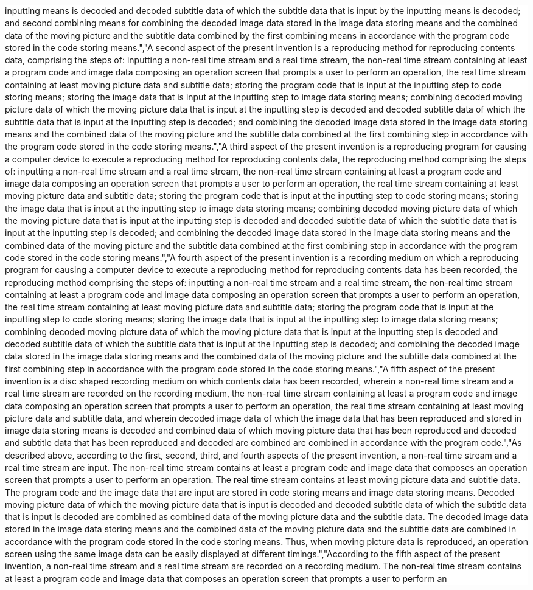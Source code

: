 inputting means is decoded and decoded subtitle data of which the subtitle data that is input by the inputting means is decoded; and second combining means for combining the decoded image data stored in the image data storing means and the combined data of the moving picture and the subtitle data combined by the first combining means in accordance with the program code stored in the code storing means.","A second aspect of the present invention is a reproducing method for reproducing contents data, comprising the steps of: inputting a non-real time stream and a real time stream, the non-real time stream containing at least a program code and image data composing an operation screen that prompts a user to perform an operation, the real time stream containing at least moving picture data and subtitle data; storing the program code that is input at the inputting step to code storing means; storing the image data that is input at the inputting step to image data storing means; combining decoded moving picture data of which the moving picture data that is input at the inputting step is decoded and decoded subtitle data of which the subtitle data that is input at the inputting step is decoded; and combining the decoded image data stored in the image data storing means and the combined data of the moving picture and the subtitle data combined at the first combining step in accordance with the program code stored in the code storing means.","A third aspect of the present invention is a reproducing program for causing a computer device to execute a reproducing method for reproducing contents data, the reproducing method comprising the steps of: inputting a non-real time stream and a real time stream, the non-real time stream containing at least a program code and image data composing an operation screen that prompts a user to perform an operation, the real time stream containing at least moving picture data and subtitle data; storing the program code that is input at the inputting step to code storing means; storing the image data that is input at the inputting step to image data storing means; combining decoded moving picture data of which the moving picture data that is input at the inputting step is decoded and decoded subtitle data of which the subtitle data that is input at the inputting step is decoded; and combining the decoded image data stored in the image data storing means and the combined data of the moving picture and the subtitle data combined at the first combining step in accordance with the program code stored in the code storing means.","A fourth aspect of the present invention is a recording medium on which a reproducing program for causing a computer device to execute a reproducing method for reproducing contents data has been recorded, the reproducing method comprising the steps of: inputting a non-real time stream and a real time stream, the non-real time stream containing at least a program code and image data composing an operation screen that prompts a user to perform an operation, the real time stream containing at least moving picture data and subtitle data; storing the program code that is input at the inputting step to code storing means; storing the image data that is input at the inputting step to image data storing means; combining decoded moving picture data of which the moving picture data that is input at the inputting step is decoded and decoded subtitle data of which the subtitle data that is input at the inputting step is decoded; and combining the decoded image data stored in the image data storing means and the combined data of the moving picture and the subtitle data combined at the first combining step in accordance with the program code stored in the code storing means.","A fifth aspect of the present invention is a disc shaped recording medium on which contents data has been recorded, wherein a non-real time stream and a real time stream are recorded on the recording medium, the non-real time stream containing at least a program code and image data composing an operation screen that prompts a user to perform an operation, the real time stream containing at least moving picture data and subtitle data, and wherein decoded image data of which the image data that has been reproduced and stored in image data storing means is decoded and combined data of which moving picture data that has been reproduced and decoded and subtitle data that has been reproduced and decoded are combined are combined in accordance with the program code.","As described above, according to the first, second, third, and fourth aspects of the present invention, a non-real time stream and a real time stream are input. The non-real time stream contains at least a program code and image data that composes an operation screen that prompts a user to perform an operation. The real time stream contains at least moving picture data and subtitle data. The program code and the image data that are input are stored in code storing means and image data storing means. Decoded moving picture data of which the moving picture data that is input is decoded and decoded subtitle data of which the subtitle data that is input is decoded are combined as combined data of the moving picture data and the subtitle data. The decoded image data stored in the image data storing means and the combined data of the moving picture data and the subtitle data are combined in accordance with the program code stored in the code storing means. Thus, when moving picture data is reproduced, an operation screen using the same image data can be easily displayed at different timings.","According to the fifth aspect of the present invention, a non-real time stream and a real time stream are recorded on a recording medium. The non-real time stream contains at least a program code and image data that composes an operation screen that prompts a user to perform an